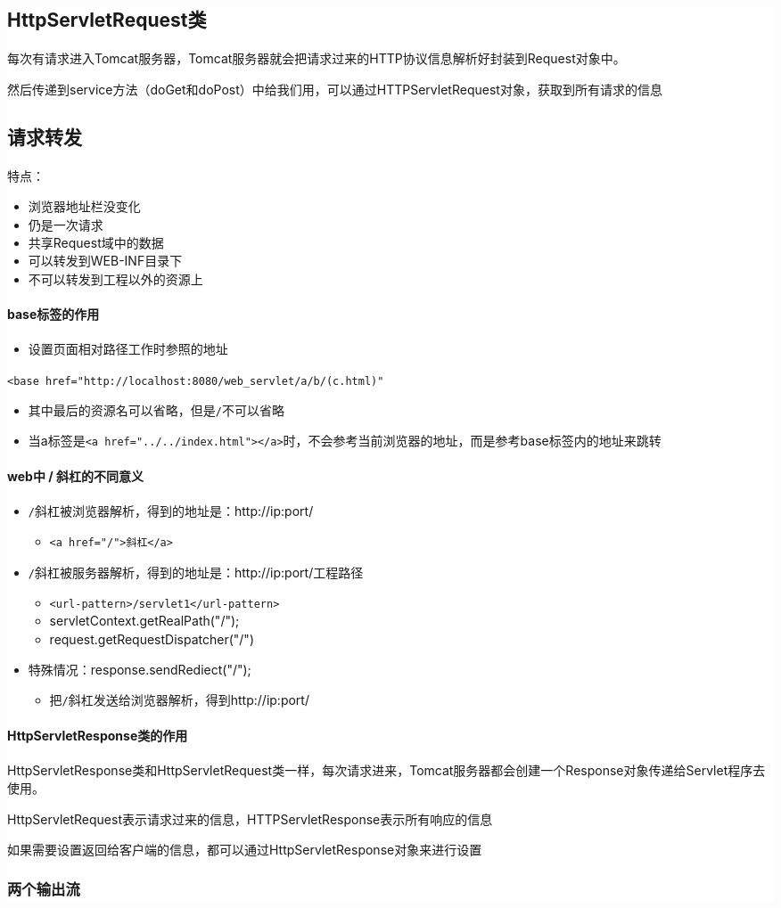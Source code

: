 

## HttpServletRequest类

每次有请求进入Tomcat服务器，Tomcat服务器就会把请求过来的HTTP协议信息解析好封装到Request对象中。

然后传递到service方法（doGet和doPost）中给我们用，可以通过HTTPServletRequest对象，获取到所有请求的信息





## 请求转发

特点：

+ 浏览器地址栏没变化
+ 仍是一次请求
+ 共享Request域中的数据
+ 可以转发到WEB-INF目录下
+ 不可以转发到工程以外的资源上



#### base标签的作用

+ 设置页面相对路径工作时参照的地址

`<base href="http://localhost:8080/web_servlet/a/b/(c.html)"`

+ 其中最后的资源名可以省略，但是`/`不可以省略

+ 当a标签是`<a href="../../index.html"></a>`时，不会参考当前浏览器的地址，而是参考base标签内的地址来跳转



#### web中 / 斜杠的不同意义

+ `/`斜杠被浏览器解析，得到的地址是：http://ip:port/
    + `<a href="/">斜杠</a>`

+ `/`斜杠被服务器解析，得到的地址是：http://ip:port/工程路径
    + `<url-pattern>/servlet1</url-pattern>`
    + servletContext.getRealPath("/");
    + request.getRequestDispatcher("/")

+ 特殊情况：response.sendRediect("/");
    + 把`/`斜杠发送给浏览器解析，得到http://ip:port/



#### HttpServletResponse类的作用

HttpServletResponse类和HttpServletRequest类一样，每次请求进来，Tomcat服务器都会创建一个Response对象传递给Servlet程序去使用。

HttpServletRequest表示请求过来的信息，HTTPServletResponse表示所有响应的信息

如果需要设置返回给客户端的信息，都可以通过HttpServletResponse对象来进行设置



### 两个输出流
